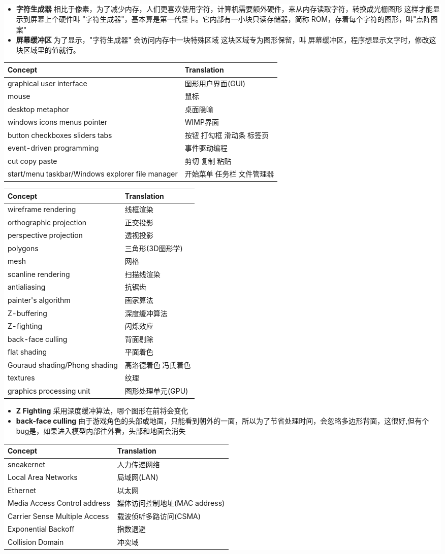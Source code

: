 - **字符生成器** 相比于像素，为了减少内存，人们更喜欢使用字符，计算机需要额外硬件，来从内存读取字符，转换成光栅图形 这样才能显示到屏幕上个硬件叫 "字符生成器"，基本算是第一代显卡。它内部有一小块只读存储器，简称 ROM，存着每个字符的图形，叫"点阵图案"
- **屏幕缓冲区** 为了显示，"字符生成器" 会访问内存中一块特殊区域 这块区域专为图形保留，叫 屏幕缓冲区，程序想显示文字时，修改这块区域里的值就行。

|Concept | Translation |
| :--- | :--- |
| graphical user interface | 图形用户界面(GUI) |
| mouse | 鼠标 |
| desktop metaphor | 桌面隐喻 |
| windows icons menus pointer | WIMP界面 |
| button checkboxes sliders tabs | 按钮 打勾框 滑动条 标签页 |
| event-driven programming | 事件驱动编程 |
| cut copy paste | 剪切 复制 粘贴 |
| start/menu taskbar/Windows explorer file manager | 开始菜单 任务栏 文件管理器 |

|Concept | Translation |
| :--- | :--- |
| wireframe rendering | 线框渲染 |
| orthographic projection | 正交投影 |
| perspective projection | 透视投影 |
| polygons | 三角形(3D图形学) |
| mesh | 网格 |
| scanline rendering | 扫描线渲染 |
| antialiasing | 抗锯齿 |
| painter's algorithm | 画家算法 |
| Z-buffering | 深度缓冲算法 |
| Z-fighting | 闪烁效应 |
| back-face culling | 背面剔除 |
| flat shading | 平面着色 |
| Gouraud shading/Phong shading | 高洛德着色 冯氏着色 |
| textures | 纹理 |
| graphics processing unit | 图形处理单元(GPU) |

- **Z Fighting** 采用深度缓冲算法，哪个图形在前将会变化
- **back-face culling** 由于游戏角色的头部或地面，只能看到朝外的一面，所以为了节省处理时间，会忽略多边形背面，这很好,但有个bug是，如果进入模型内部往外看，头部和地面会消失

|Concept | Translation |
| :--- | :--- |
| sneakernet | 人力传递网络 |
| Local Area Networks | 局域网(LAN) |
| Ethernet | 以太网 |
| Media Access Control address | 媒体访问控制地址(MAC address) |
| Carrier Sense Multiple Access | 载波侦听多路访问(CSMA) |
| Exponential Backoff | 指数退避 |
| Collision Domain | 冲突域 |